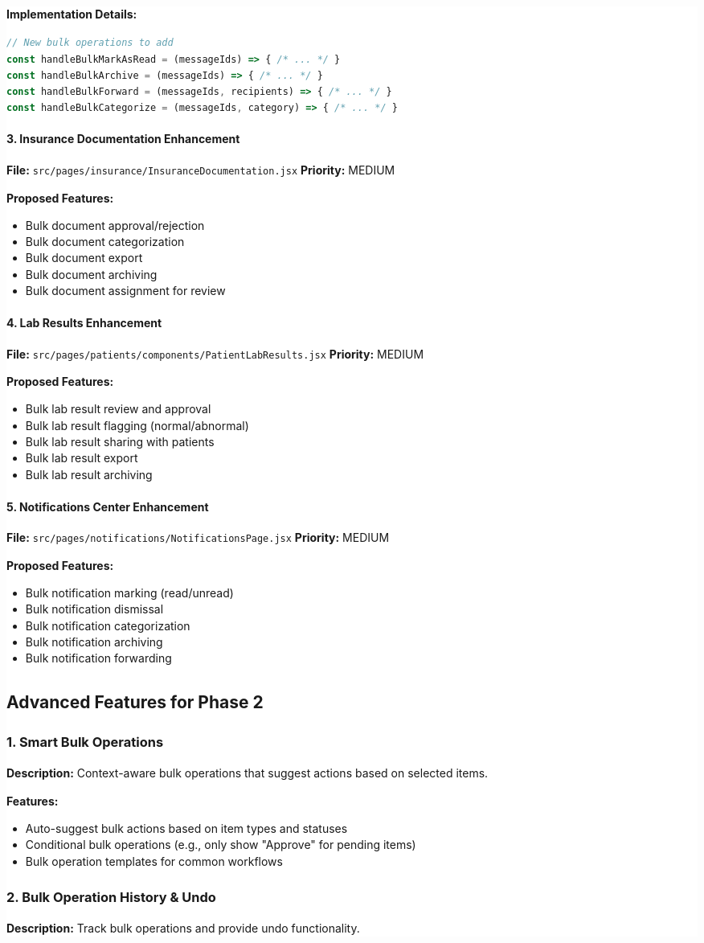 **Implementation Details:**
```javascript
// New bulk operations to add
const handleBulkMarkAsRead = (messageIds) => { /* ... */ }
const handleBulkArchive = (messageIds) => { /* ... */ }
const handleBulkForward = (messageIds, recipients) => { /* ... */ }
const handleBulkCategorize = (messageIds, category) => { /* ... */ }
```

#### 3. Insurance Documentation Enhancement
**File:** `src/pages/insurance/InsuranceDocumentation.jsx`
**Priority:** MEDIUM

**Proposed Features:**
- Bulk document approval/rejection
- Bulk document categorization
- Bulk document export
- Bulk document archiving
- Bulk document assignment for review

#### 4. Lab Results Enhancement
**File:** `src/pages/patients/components/PatientLabResults.jsx`
**Priority:** MEDIUM

**Proposed Features:**
- Bulk lab result review and approval
- Bulk lab result flagging (normal/abnormal)
- Bulk lab result sharing with patients
- Bulk lab result export
- Bulk lab result archiving

#### 5. Notifications Center Enhancement
**File:** `src/pages/notifications/NotificationsPage.jsx`
**Priority:** MEDIUM

**Proposed Features:**
- Bulk notification marking (read/unread)
- Bulk notification dismissal
- Bulk notification categorization
- Bulk notification archiving
- Bulk notification forwarding

## Advanced Features for Phase 2

### 1. Smart Bulk Operations
**Description:** Context-aware bulk operations that suggest actions based on selected items.

**Features:**
- Auto-suggest bulk actions based on item types and statuses
- Conditional bulk operations (e.g., only show "Approve" for pending items)
- Bulk operation templates for common workflows

### 2. Bulk Operation History & Undo
**Description:** Track bulk operations and provide undo functionality.
